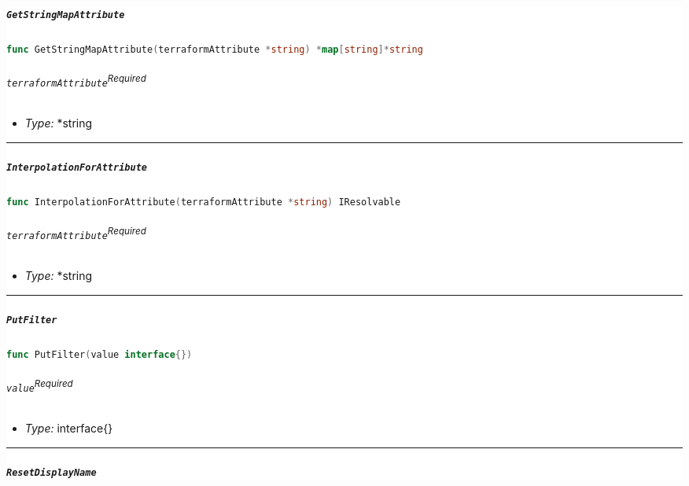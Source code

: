 ##### `GetStringMapAttribute` <a name="GetStringMapAttribute" id="rhizo-co-terraform-provider-oci.dataOciVisualBuilderVbInstances.DataOciVisualBuilderVbInstances.getStringMapAttribute"></a>

```go
func GetStringMapAttribute(terraformAttribute *string) *map[string]*string
```

###### `terraformAttribute`<sup>Required</sup> <a name="terraformAttribute" id="rhizo-co-terraform-provider-oci.dataOciVisualBuilderVbInstances.DataOciVisualBuilderVbInstances.getStringMapAttribute.parameter.terraformAttribute"></a>

- *Type:* *string

---

##### `InterpolationForAttribute` <a name="InterpolationForAttribute" id="rhizo-co-terraform-provider-oci.dataOciVisualBuilderVbInstances.DataOciVisualBuilderVbInstances.interpolationForAttribute"></a>

```go
func InterpolationForAttribute(terraformAttribute *string) IResolvable
```

###### `terraformAttribute`<sup>Required</sup> <a name="terraformAttribute" id="rhizo-co-terraform-provider-oci.dataOciVisualBuilderVbInstances.DataOciVisualBuilderVbInstances.interpolationForAttribute.parameter.terraformAttribute"></a>

- *Type:* *string

---

##### `PutFilter` <a name="PutFilter" id="rhizo-co-terraform-provider-oci.dataOciVisualBuilderVbInstances.DataOciVisualBuilderVbInstances.putFilter"></a>

```go
func PutFilter(value interface{})
```

###### `value`<sup>Required</sup> <a name="value" id="rhizo-co-terraform-provider-oci.dataOciVisualBuilderVbInstances.DataOciVisualBuilderVbInstances.putFilter.parameter.value"></a>

- *Type:* interface{}

---

##### `ResetDisplayName` <a name="ResetDisplayName" id="rhizo-co-terraform-provider-oci.dataOciVisualBuilderVbInstances.DataOciVisualBuilderVbInstances.resetDisplayName"></a>
